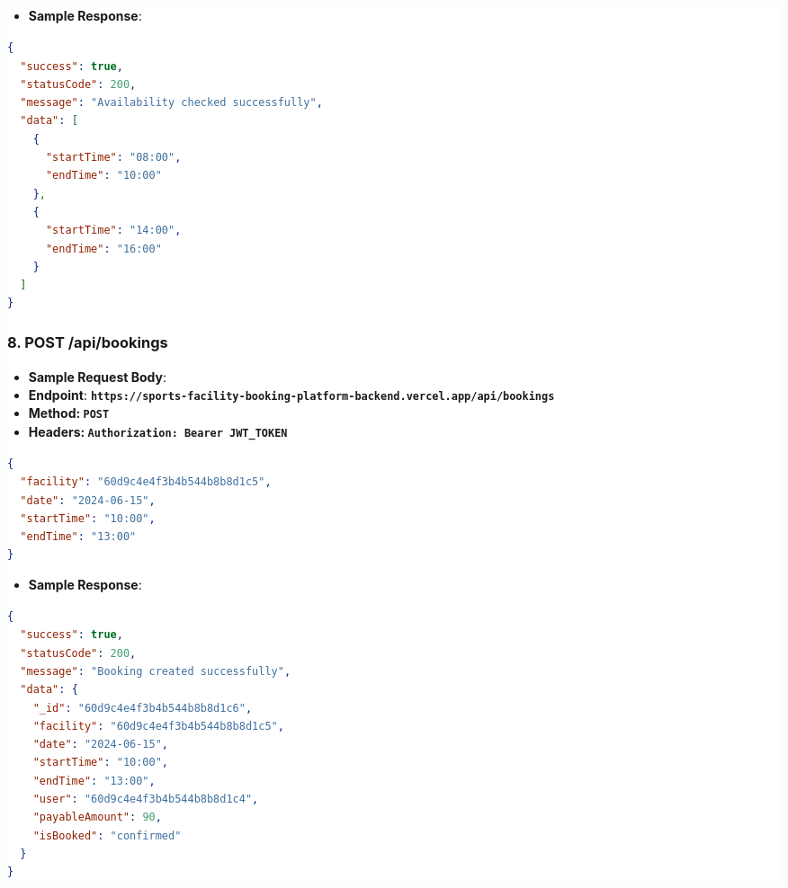 - **Sample Response**:

```json
{
  "success": true,
  "statusCode": 200,
  "message": "Availability checked successfully",
  "data": [
    {
      "startTime": "08:00",
      "endTime": "10:00"
    },
    {
      "startTime": "14:00",
      "endTime": "16:00"
    }
  ]
}
```

### **8. POST /api/bookings**

- **Sample Request Body**:
- **Endpoint**: **`https://sports-facility-booking-platform-backend.vercel.app/api/bookings`**
- **Method: `POST`**
- **Headers: `Authorization: Bearer JWT_TOKEN`**

```json
{
  "facility": "60d9c4e4f3b4b544b8b8d1c5",
  "date": "2024-06-15",
  "startTime": "10:00",
  "endTime": "13:00"
}
```

- **Sample Response**:

```json
{
  "success": true,
  "statusCode": 200,
  "message": "Booking created successfully",
  "data": {
    "_id": "60d9c4e4f3b4b544b8b8d1c6",
    "facility": "60d9c4e4f3b4b544b8b8d1c5",
    "date": "2024-06-15",
    "startTime": "10:00",
    "endTime": "13:00",
    "user": "60d9c4e4f3b4b544b8b8d1c4",
    "payableAmount": 90,
    "isBooked": "confirmed"
  }
}
```

